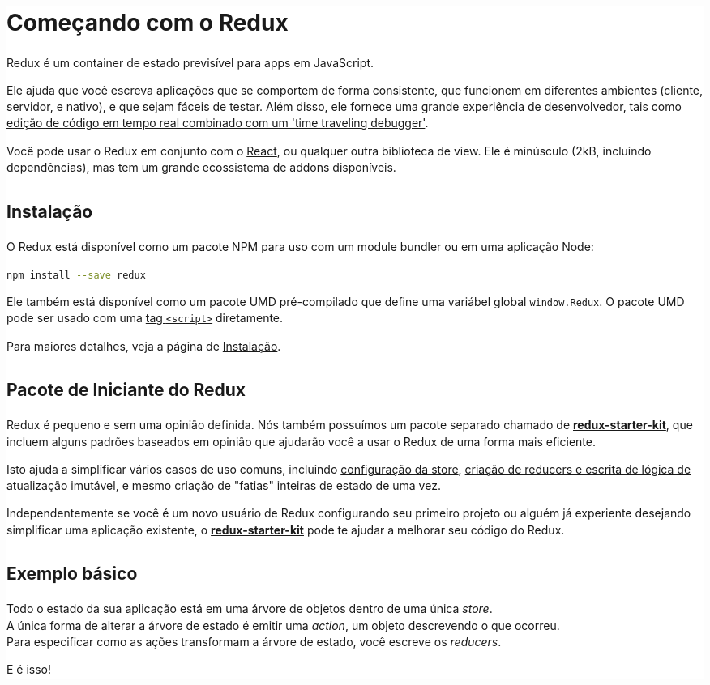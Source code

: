 # Começando com o Redux

Redux é um container de estado previsível para apps em JavaScript.

Ele ajuda que você escreva aplicações que se comportem de forma consistente, que funcionem em diferentes ambientes (cliente, servidor, e nativo), e que sejam fáceis de testar. Além disso, ele fornece uma grande experiência de desenvolvedor, tais como [edição de código em tempo real combinado com um 'time traveling debugger'](https://github.com/reduxjs/redux-devtools).

Você pode usar o Redux em conjunto com o [React](https://reactjs.org), ou qualquer outra biblioteca de view. Ele é minúsculo (2kB, incluindo dependências), mas tem um grande ecossistema de addons disponíveis.

## Instalação

O Redux está disponível como um pacote NPM para uso com um module bundler ou em uma aplicação Node:

```bash
npm install --save redux
```

Ele também está disponível como um pacote UMD pré-compilado que define uma variábel global `window.Redux`. O pacote UMD pode ser usado com uma [tag `<script>`](https://unpkg.com/redux/dist/redux.js) diretamente.

Para maiores detalhes, veja a página de [Instalação](Installation.md).

## Pacote de Iniciante do Redux

Redux é pequeno e sem uma opinião definida. Nós também possuímos um pacote separado chamado de **[redux-starter-kit](https://redux-starter-kit.js.org/)**,
que incluem alguns padrões baseados em opinião que ajudarão você a usar o Redux de uma forma mais eficiente.

Isto ajuda a simplificar vários casos de uso comuns, incluindo [configuração da store](https://redux-starter-kit.js.org/api/configureStore),
[criação de reducers e escrita de lógica de atualização imutável](https://redux-starter-kit.js.org/api/createreducer),
e mesmo [criação de "fatias" inteiras de estado de uma vez](https://redux-starter-kit.js.org/api/createslice).

Independentemente se você é um novo usuário de Redux configurando seu primeiro projeto ou alguém já experiente desejando simplificar uma aplicação existente, o **[redux-starter-kit](https://redux-starter-kit.js.org/)** pode te ajudar a melhorar seu código do Redux.

## Exemplo básico

Todo o estado da sua aplicação está em uma árvore de objetos dentro de uma única _store_.  
A única forma de alterar a árvore de estado é emitir uma _action_, um objeto descrevendo o que ocorreu.  
Para especificar como as ações transformam a árvore de estado, você escreve os _reducers_.

E é isso!
